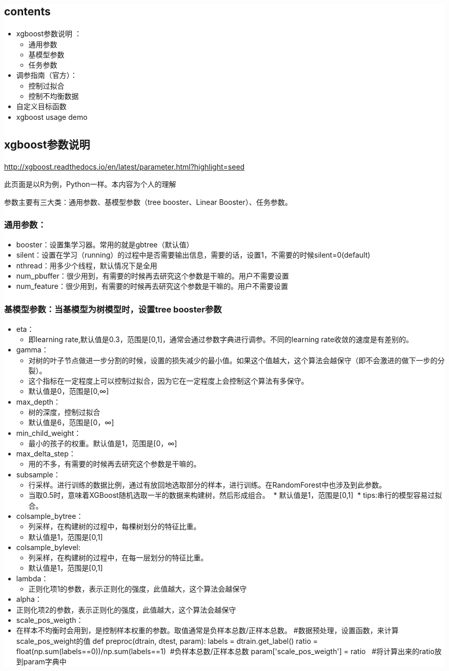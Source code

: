 contents
-----------
* xgboost参数说明 ：
	* 通用参数
	* 基模型参数
	* 任务参数
* 调参指南（官方）：
	* 控制过拟合
	* 控制不均衡数据
* 自定义目标函数
* xgboost usage demo

xgboost参数说明
----------
http://xgboost.readthedocs.io/en/latest/parameter.html?highlight=seed

此页面是以R为例，Python一样。本内容为个人的理解

参数主要有三大类：通用参数、基模型参数（tree booster、Linear Booster）、任务参数。

### 通用参数：
* booster：设置集学习器。常用的就是gbtree（默认值）
* silent：设置在学习（running）的过程中是否需要输出信息，需要的话，设置1，不需要的时候silent=0(default)
* nthread：用多少个线程，默认情况下是全用
* num_pbuffer：很少用到，有需要的时候再去研究这个参数是干嘛的。用户不需要设置
* num_feature：很少用到，有需要的时候再去研究这个参数是干嘛的。用户不需要设置
 
### 基模型参数：当基模型为树模型时，设置tree booster参数

* eta：
  * 即learning rate,默认值是0.3，范围是[0,1]，通常会通过参数字典进行调参。不同的learning rate收敛的速度是有差别的。
* gamma：
  * 对树的叶子节点做进一步分割的时候，设置的损失减少的最小值。如果这个值越大，这个算法会越保守（即不会激进的做下一步的分裂）。
  * 这个指标在一定程度上可以控制过拟合，因为它在一定程度上会控制这个算法有多保守。
  * 默认值是0，范围是[0,∞]        
* max_depth：
  * 树的深度，控制过拟合
  * 默认值是6，范围是[0，∞]
* min_child_weight：
  * 最小的孩子的权重。默认值是1，范围是[0，∞]
* max_delta_step：
  * 用的不多，有需要的时候再去研究这个参数是干嘛的。
* subsample：
  * 行采样。进行训练的数据比例，通过有放回地选取部分的样本，进行训练。在RandomForest中也涉及到此参数。
  * 当取0.5时，意味着XGBoost随机选取一半的数据来构建树，然后形成组合。
  * 默认值是1，范围是[0,1]
  * tips:串行的模型容易过拟合。
* colsample_bytree：
  * 列采样，在构建树的过程中，每棵树划分的特征比重。
  * 默认值是1，范围是[0,1]
* colsample_bylevel:
  * 列采样，在构建树的过程中，在每一层划分的特征比重。
  * 默认值是1，范围是[0,1]
* lambda：
  * 正则化项1的参数，表示正则化的强度，此值越大，这个算法会越保守
* alpha：
 * 正则化项2的参数，表示正则化的强度，此值越大，这个算法会越保守 
* scale_pos_weigth：
 * 在样本不均衡时会用到，是控制样本权重的参数。取值通常是负样本总数/正样本总数。
	    #数据预处理，设置函数，来计算scale_pos_weight的值
	    def preproc(dtrain, dtest, param):
		labels = dtrain.get_label()
		ratio = float(np.sum(labels==0))/np.sum(labels==1)    #负样本总数/正样本总数
		param['scale_pos_weigth'] = ratio                     #将计算出来的ratio放到param字典中